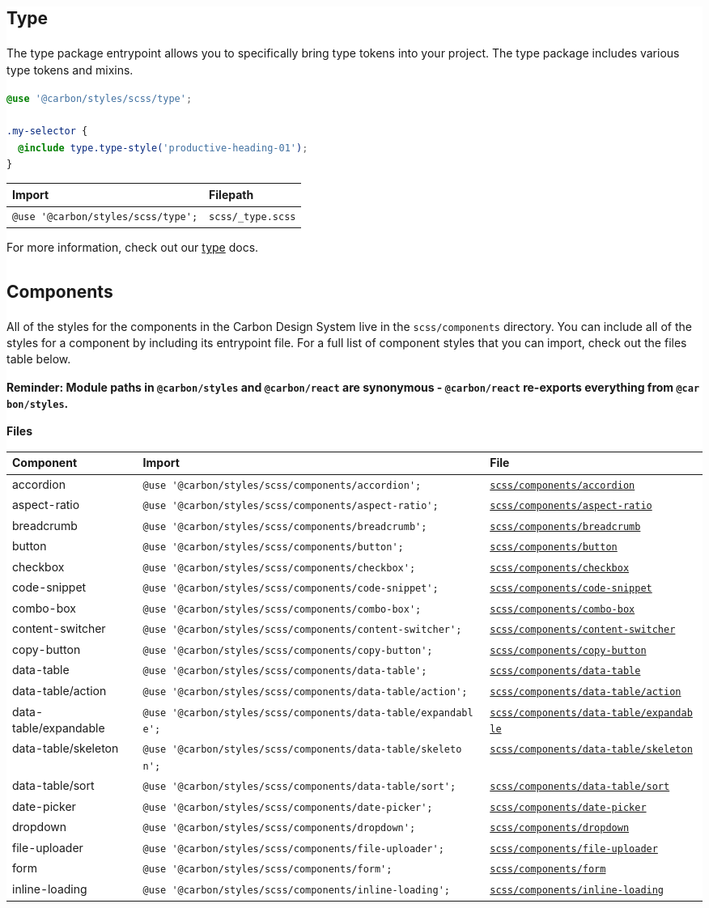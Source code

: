 ## Type

The type package entrypoint allows you to specifically bring type tokens into
your project. The type package includes various type tokens and mixins.

```scss
@use '@carbon/styles/scss/type';

.my-selector {
  @include type.type-style('productive-heading-01');
}
```

| Import                             | Filepath          |
| :--------------------------------- | :---------------- |
| `@use '@carbon/styles/scss/type';` | `scss/_type.scss` |

For more information, check out our [type](#todo) docs.

## Components

All of the styles for the components in the Carbon Design System live in the
`scss/components` directory. You can include all of the styles for a component
by including its entrypoint file. For a full list of component styles that you
can import, check out the files table below.

**Reminder: Module paths in `@carbon/styles` and `@carbon/react` are
synonymous - `@carbon/react` re-exports everything from `@carbon/styles`.**

**Files**

| Component             | Import                                                         | File                                                                                |
| :-------------------- | :------------------------------------------------------------- | :---------------------------------------------------------------------------------- |
| accordion             | `@use '@carbon/styles/scss/components/accordion';`             | [`scss/components/accordion`](../scss/components/accordion)                         |
| aspect-ratio          | `@use '@carbon/styles/scss/components/aspect-ratio';`          | [`scss/components/aspect-ratio`](../scss/components/aspect-ratio)                   |
| breadcrumb            | `@use '@carbon/styles/scss/components/breadcrumb';`            | [`scss/components/breadcrumb`](../scss/components/breadcrumb)                       |
| button                | `@use '@carbon/styles/scss/components/button';`                | [`scss/components/button`](../scss/components/button)                               |
| checkbox              | `@use '@carbon/styles/scss/components/checkbox';`              | [`scss/components/checkbox`](../scss/components/checkbox)                           |
| code-snippet          | `@use '@carbon/styles/scss/components/code-snippet';`          | [`scss/components/code-snippet`](../scss/components/code-snippet)                   |
| combo-box             | `@use '@carbon/styles/scss/components/combo-box';`             | [`scss/components/combo-box`](../scss/components/combo-box)                         |
| content-switcher      | `@use '@carbon/styles/scss/components/content-switcher';`      | [`scss/components/content-switcher`](../scss/components/content-switcher)           |
| copy-button           | `@use '@carbon/styles/scss/components/copy-button';`           | [`scss/components/copy-button`](../scss/components/copy-button)                     |
| data-table            | `@use '@carbon/styles/scss/components/data-table';`            | [`scss/components/data-table`](../scss/components/data-table)                       |
| data-table/action     | `@use '@carbon/styles/scss/components/data-table/action';`     | [`scss/components/data-table/action`](../scss/components/data-table/action)         |
| data-table/expandable | `@use '@carbon/styles/scss/components/data-table/expandable';` | [`scss/components/data-table/expandable`](../scss/components/data-table/expandable) |
| data-table/skeleton   | `@use '@carbon/styles/scss/components/data-table/skeleton';`   | [`scss/components/data-table/skeleton`](../scss/components/data-table/skeleton)     |
| data-table/sort       | `@use '@carbon/styles/scss/components/data-table/sort';`       | [`scss/components/data-table/sort`](../scss/components/data-table/sort)             |
| date-picker           | `@use '@carbon/styles/scss/components/date-picker';`           | [`scss/components/date-picker`](../scss/components/date-picker)                     |
| dropdown              | `@use '@carbon/styles/scss/components/dropdown';`              | [`scss/components/dropdown`](../scss/components/dropdown)                           |
| file-uploader         | `@use '@carbon/styles/scss/components/file-uploader';`         | [`scss/components/file-uploader`](../scss/components/file-uploader)                 |
| form                  | `@use '@carbon/styles/scss/components/form';`                  | [`scss/components/form`](../scss/components/form)                                   |
| inline-loading        | `@use '@carbon/styles/scss/components/inline-loading';`        | [`scss/components/inline-loading`](../scss/components/inline-loading)               |